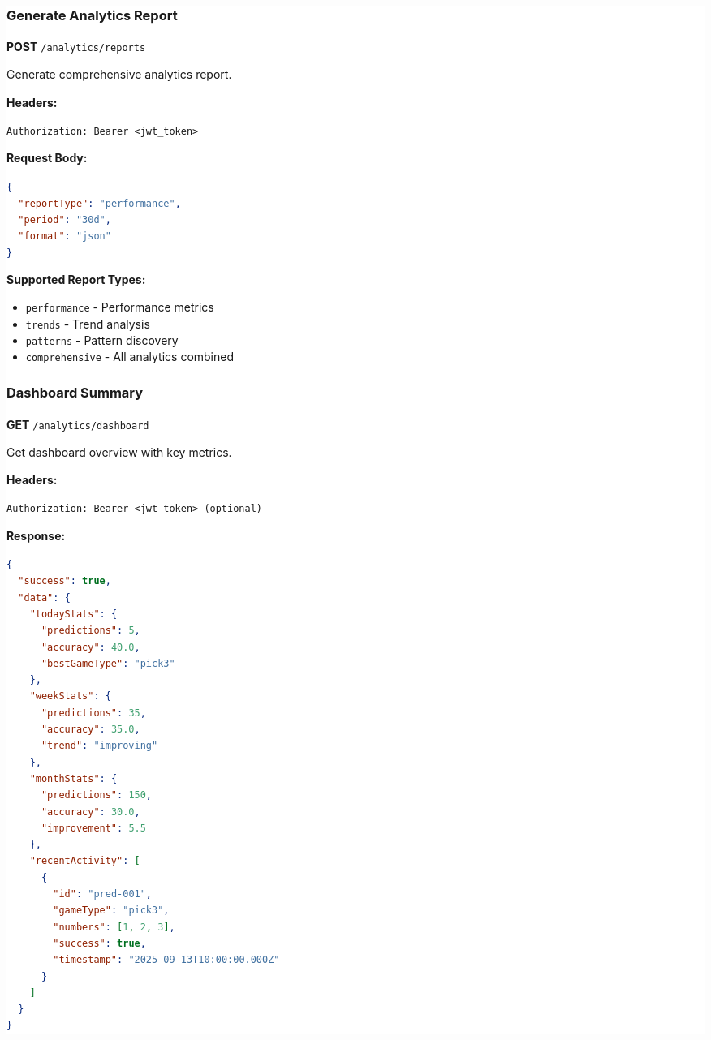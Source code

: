 ### Generate Analytics Report
**POST** `/analytics/reports`

Generate comprehensive analytics report.

**Headers:**
```
Authorization: Bearer <jwt_token>
```

**Request Body:**
```json
{
  "reportType": "performance",
  "period": "30d",
  "format": "json"
}
```

**Supported Report Types:**
- `performance` - Performance metrics
- `trends` - Trend analysis
- `patterns` - Pattern discovery
- `comprehensive` - All analytics combined

### Dashboard Summary
**GET** `/analytics/dashboard`

Get dashboard overview with key metrics.

**Headers:**
```
Authorization: Bearer <jwt_token> (optional)
```

**Response:**
```json
{
  "success": true,
  "data": {
    "todayStats": {
      "predictions": 5,
      "accuracy": 40.0,
      "bestGameType": "pick3"
    },
    "weekStats": {
      "predictions": 35,
      "accuracy": 35.0,
      "trend": "improving"
    },
    "monthStats": {
      "predictions": 150,
      "accuracy": 30.0,
      "improvement": 5.5
    },
    "recentActivity": [
      {
        "id": "pred-001",
        "gameType": "pick3",
        "numbers": [1, 2, 3],
        "success": true,
        "timestamp": "2025-09-13T10:00:00.000Z"
      }
    ]
  }
}
```
